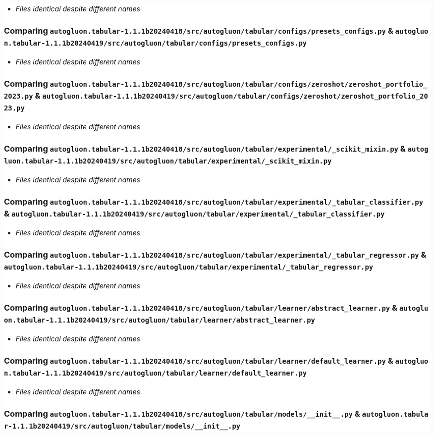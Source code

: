  * *Files identical despite different names*

### Comparing `autogluon.tabular-1.1.1b20240418/src/autogluon/tabular/configs/presets_configs.py` & `autogluon.tabular-1.1.1b20240419/src/autogluon/tabular/configs/presets_configs.py`

 * *Files identical despite different names*

### Comparing `autogluon.tabular-1.1.1b20240418/src/autogluon/tabular/configs/zeroshot/zeroshot_portfolio_2023.py` & `autogluon.tabular-1.1.1b20240419/src/autogluon/tabular/configs/zeroshot/zeroshot_portfolio_2023.py`

 * *Files identical despite different names*

### Comparing `autogluon.tabular-1.1.1b20240418/src/autogluon/tabular/experimental/_scikit_mixin.py` & `autogluon.tabular-1.1.1b20240419/src/autogluon/tabular/experimental/_scikit_mixin.py`

 * *Files identical despite different names*

### Comparing `autogluon.tabular-1.1.1b20240418/src/autogluon/tabular/experimental/_tabular_classifier.py` & `autogluon.tabular-1.1.1b20240419/src/autogluon/tabular/experimental/_tabular_classifier.py`

 * *Files identical despite different names*

### Comparing `autogluon.tabular-1.1.1b20240418/src/autogluon/tabular/experimental/_tabular_regressor.py` & `autogluon.tabular-1.1.1b20240419/src/autogluon/tabular/experimental/_tabular_regressor.py`

 * *Files identical despite different names*

### Comparing `autogluon.tabular-1.1.1b20240418/src/autogluon/tabular/learner/abstract_learner.py` & `autogluon.tabular-1.1.1b20240419/src/autogluon/tabular/learner/abstract_learner.py`

 * *Files identical despite different names*

### Comparing `autogluon.tabular-1.1.1b20240418/src/autogluon/tabular/learner/default_learner.py` & `autogluon.tabular-1.1.1b20240419/src/autogluon/tabular/learner/default_learner.py`

 * *Files identical despite different names*

### Comparing `autogluon.tabular-1.1.1b20240418/src/autogluon/tabular/models/__init__.py` & `autogluon.tabular-1.1.1b20240419/src/autogluon/tabular/models/__init__.py`
